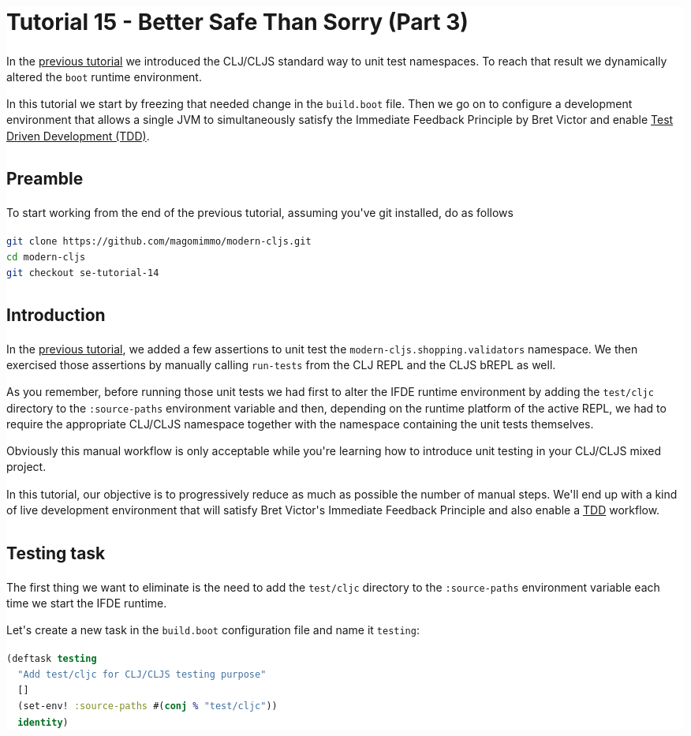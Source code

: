 # Tutorial 15 - Better Safe Than Sorry (Part 3)

In the [previous tutorial][1] we introduced the CLJ/CLJS standard way
to unit test namespaces. To reach that result we dynamically
altered the `boot` runtime environment.

In this tutorial we start by freezing that needed change in the `build.boot`
file. Then we go on to configure a development environment
that allows a single JVM to simultaneously satisfy the Immediate Feedback
Principle by Bret Victor and enable [Test Driven Development (TDD)][9].

## Preamble

To start working from the end of the previous tutorial, assuming
you've git installed, do as follows

```bash
git clone https://github.com/magomimmo/modern-cljs.git
cd modern-cljs
git checkout se-tutorial-14
```

## Introduction

In the [previous tutorial][1], we added a few assertions to unit test the
`modern-cljs.shopping.validators` namespace. We then exercised those
assertions by manually calling `run-tests` from the CLJ REPL and the
CLJS bREPL as well.

As you remember, before running those unit tests we had first to alter
the IFDE runtime environment by adding the `test/cljc` directory to
the `:source-paths` environment variable and then, depending on the
runtime platform of the active REPL, we had to require the appropriate
CLJ/CLJS namespace together with the namespace containing the unit
tests themselves.

Obviously this manual workflow is only acceptable while you're
learning how to introduce unit testing in your CLJ/CLJS mixed project.

In this tutorial, our objective is to progressively
reduce as much as possible the number of manual steps. We'll end up
with a kind of live development environment that will satisfy
Bret Victor's Immediate Feedback Principle and also enable a [TDD][9] workflow.

## Testing task

The first thing we want to eliminate is the need to add the
`test/cljc` directory to the `:source-paths` environment variable each
time we start the IFDE runtime.

Let's create a new task in the `build.boot` configuration file and name it `testing`:

```clj
(deftask testing
  "Add test/cljc for CLJ/CLJS testing purpose"
  []
  (set-env! :source-paths #(conj % "test/cljc"))
  identity)
```


[1]: https://github.com/magomimmo/modern-cljs/blob/master/doc/second-edition/tutorial-14.md
[2]: http://phantomjs.org/
[3]: http://en.wikipedia.org/wiki/WebKit
[4]: http://phantomjs.org/download.html
[5]: https://github.com/magomimmo/modern-cljs/blob/master/doc/second-edition/tutorial-16.md
[6]: https://en.wikipedia.org/wiki/Unix-like
[7]: https://en.wikipedia.org/wiki/Mutatis_mutandis
[8]: https://en.wikipedia.org/wiki/Domain-specific_language
[9]: https://en.wikipedia.org/wiki/Test-driven_development
[10]: https://github.com/adzerk-oss/boot-test
[11]: https://github.com/crisptrutski/boot-cljs-test